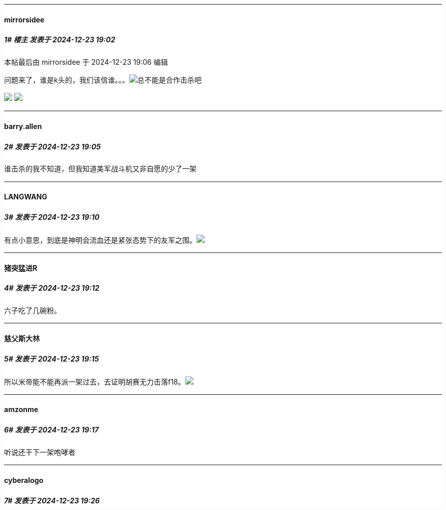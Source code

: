 ﻿
*****

####  mirrorsidee  
##### 1#       楼主       发表于 2024-12-23 19:02

 本帖最后由 mirrorsidee 于 2024-12-23 19:06 编辑 

问题来了，谁是k头的，我们该信谁。。。<img src="https://static.saraba1st.com/image/smiley/face2017/067.png" referrerpolicy="no-referrer">总不能是合作击杀吧

<img src="https://p.sda1.dev/20/a00462206333bc5b6d94afe18bc1572b/image.jpg" referrerpolicy="no-referrer">

<img src="https://p.sda1.dev/20/aa7e2348d821a873eeaa742c1499c1a1/image.jpg" referrerpolicy="no-referrer">

*****

####  barry.allen  
##### 2#       发表于 2024-12-23 19:05

谁击杀的我不知道，但我知道美军战斗机又非自愿的少了一架

*****

####  LANGWANG  
##### 3#       发表于 2024-12-23 19:10

有点小意思，到底是神明会流血还是紧张态势下的友军之围。<img src="https://static.saraba1st.com/image/smiley/face2017/003.png" referrerpolicy="no-referrer">

*****

####  猪突猛进R  
##### 4#       发表于 2024-12-23 19:12

六子吃了几碗粉。

*****

####  慈父斯大林  
##### 5#       发表于 2024-12-23 19:15

所以米帝能不能再派一架过去，去证明胡赛无力击落f18。<img src="https://static.saraba1st.com/image/smiley/face2017/088.png" referrerpolicy="no-referrer">

*****

####  amzonme  
##### 6#       发表于 2024-12-23 19:17

听说还干下一架咆哮者

*****

####  cyberalogo  
##### 7#       发表于 2024-12-23 19:26
